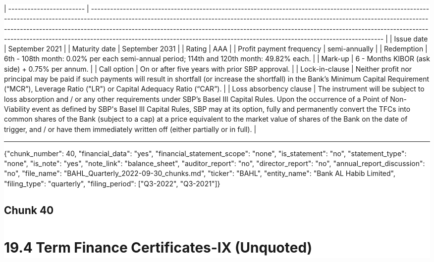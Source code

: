 | ------------------------ | ----------------------------------------------------------------------------------------------------------------------------------------------------------------------------------------------------------------------------------------------------------------------------------------------------------------------------------------------------------------------------------------------------------------------------------------------------------------------------------------------------------- |
| Issue date               | September 2021                                                                                                                                                                                                                                                                                                                                                                                                                                                                                              |
| Maturity date            | September 2031                                                                                                                                                                                                                                                                                                                                                                                                                                                                                              |
| Rating                   | AAA                                                                                                                                                                                                                                                                                                                                                                                                                                                                                                         |
| Profit payment frequency | semi-annually                                                                                                                                                                                                                                                                                                                                                                                                                                                                                               |
| Redemption               | 6th - 108th month: 0.02% per each semi-annual period; 114th and 120th month: 49.82% each.                                                                                                                                                                                                                                                                                                                                                                                                                   |
| Mark-up                  | 6 - Months KIBOR (ask side) + 0.75% per annum.                                                                                                                                                                                                                                                                                                                                                                                                                                                              |
| Call option              | On or after five years with prior SBP approval.                                                                                                                                                                                                                                                                                                                                                                                                                                                             |
| Lock-in-clause           | Neither profit nor principal may be paid if such payments will result in shortfall (or increase the shortfall) in the Bank’s Minimum Capital Requirement (“MCR”), Leverage Ratio ("LR") or Capital Adequacy Ratio (“CAR”).                                                                                                                                                                                                                                                                                  |
| Loss absorbency clause   | The instrument will be subject to loss absorption and / or any other requirements under SBP’s Basel III Capital Rules. Upon the occurrence of a Point of Non-Viability event as defined by SBP's Basel III Capital Rules, SBP may at its option, fully and permanently convert the TFCs into common shares of the Bank (subject to a cap) at a price equivalent to the market value of shares of the Bank on the date of trigger, and / or have them immediately written off (either partially or in full). |

---

{"chunk_number": 40, "financial_data": "yes", "financial_statement_scope": "none", "is_statement": "no", "statement_type": "none", "is_note": "yes", "note_link": "balance_sheet", "auditor_report": "no", "director_report": "no", "annual_report_discussion": "no", "file_name": "BAHL_Quarterly_2022-09-30_chunks.md", "ticker": "BAHL", "entity_name": "Bank AL Habib Limited", "filing_type": "quarterly", "filing_period": ["Q3-2022", "Q3-2021"]}
## Chunk 40


# 19.4 Term Finance Certificates-IX (Unquoted)
